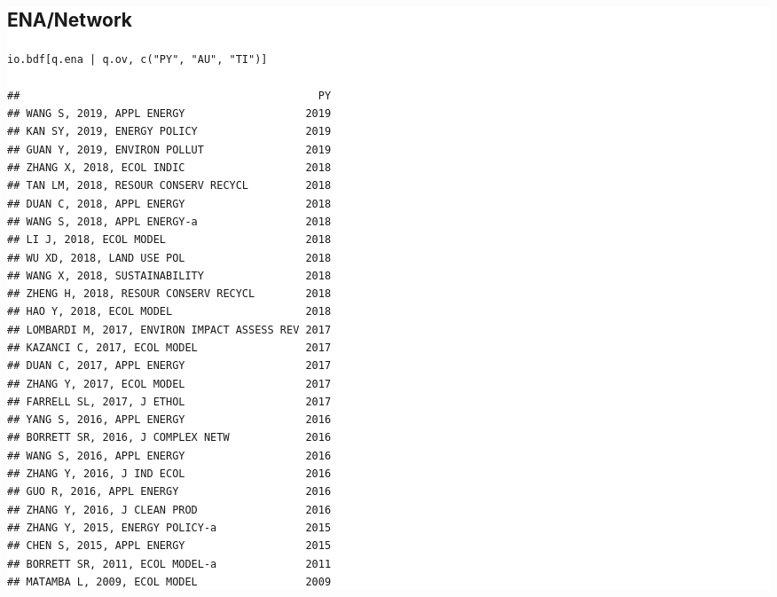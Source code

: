 ENA/Network
-----------

    io.bdf[q.ena | q.ov, c("PY", "AU", "TI")]

    ##                                               PY
    ## WANG S, 2019, APPL ENERGY                   2019
    ## KAN SY, 2019, ENERGY POLICY                 2019
    ## GUAN Y, 2019, ENVIRON POLLUT                2019
    ## ZHANG X, 2018, ECOL INDIC                   2018
    ## TAN LM, 2018, RESOUR CONSERV RECYCL         2018
    ## DUAN C, 2018, APPL ENERGY                   2018
    ## WANG S, 2018, APPL ENERGY-a                 2018
    ## LI J, 2018, ECOL MODEL                      2018
    ## WU XD, 2018, LAND USE POL                   2018
    ## WANG X, 2018, SUSTAINABILITY                2018
    ## ZHENG H, 2018, RESOUR CONSERV RECYCL        2018
    ## HAO Y, 2018, ECOL MODEL                     2018
    ## LOMBARDI M, 2017, ENVIRON IMPACT ASSESS REV 2017
    ## KAZANCI C, 2017, ECOL MODEL                 2017
    ## DUAN C, 2017, APPL ENERGY                   2017
    ## ZHANG Y, 2017, ECOL MODEL                   2017
    ## FARRELL SL, 2017, J ETHOL                   2017
    ## YANG S, 2016, APPL ENERGY                   2016
    ## BORRETT SR, 2016, J COMPLEX NETW            2016
    ## WANG S, 2016, APPL ENERGY                   2016
    ## ZHANG Y, 2016, J IND ECOL                   2016
    ## GUO R, 2016, APPL ENERGY                    2016
    ## ZHANG Y, 2016, J CLEAN PROD                 2016
    ## ZHANG Y, 2015, ENERGY POLICY-a              2015
    ## CHEN S, 2015, APPL ENERGY                   2015
    ## BORRETT SR, 2011, ECOL MODEL-a              2011
    ## MATAMBA L, 2009, ECOL MODEL                 2009